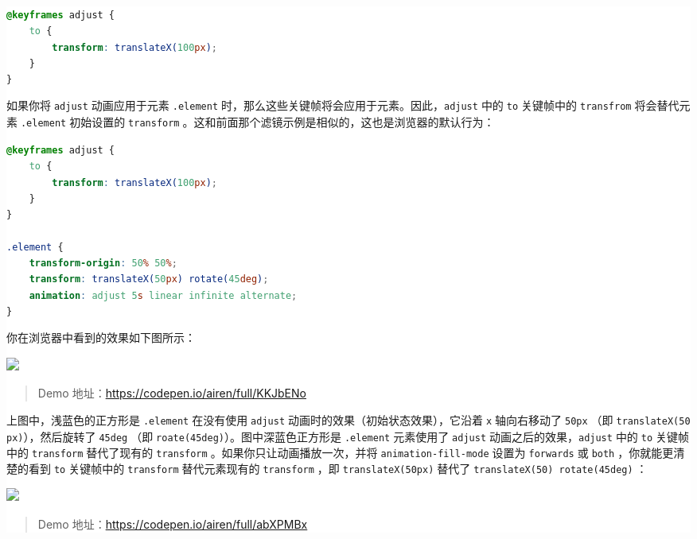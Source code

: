 
```CSS
@keyframes adjust {
    to {
        transform: translateX(100px);
    }
}
```

  


如果你将 `adjust` 动画应用于元素 `.element` 时，那么这些关键帧将会应用于元素。因此，`adjust` 中的 `to` 关键帧中的 `transfrom` 将会替代元素 `.element` 初始设置的 `transform` 。这和前面那个滤镜示例是相似的，这也是浏览器的默认行为：

  


```CSS
@keyframes adjust {
    to {
        transform: translateX(100px);
    }
}

.element {
    transform-origin: 50% 50%;
    transform: translateX(50px) rotate(45deg);
    animation: adjust 5s linear infinite alternate;
}
```

  


你在浏览器中看到的效果如下图所示：

  


![](https://p3-juejin.byteimg.com/tos-cn-i-k3u1fbpfcp/f8f7a119b988409f89b59b41ff045ac8~tplv-k3u1fbpfcp-jj-mark:0:0:0:0:q75.image#?w=980&h=496&s=499440&e=gif&f=95&b=f7f7f7)

  


> Demo 地址：https://codepen.io/airen/full/KKJbENo

  


上图中，浅蓝色的正方形是 `.element` 在没有使用 `adjust` 动画时的效果（初始状态效果），它沿着 `x` 轴向右移动了 `50px` （即 `translateX(50px)`），然后旋转了 `45deg` （即 `roate(45deg)`）。图中深蓝色正方形是 `.element` 元素使用了 `adjust` 动画之后的效果，`adjust` 中的 `to` 关键帧中的 `transform` 替代了现有的 `transform` 。如果你只让动画播放一次，并将 `animation-fill-mode` 设置为 `forwards` 或 `both` ，你就能更清楚的看到 `to` 关键帧中的 `transform` 替代元素现有的 `transform` ，即 `translateX(50px)` 替代了 `translateX(50) rotate(45deg)` ：

  


![](https://p3-juejin.byteimg.com/tos-cn-i-k3u1fbpfcp/0260ab7986714527931b09bc03e5ba1d~tplv-k3u1fbpfcp-jj-mark:0:0:0:0:q75.image#?w=2000&h=1157&s=576814&e=jpg&b=f1f1f1)

  


> Demo 地址：https://codepen.io/airen/full/abXPMBx
